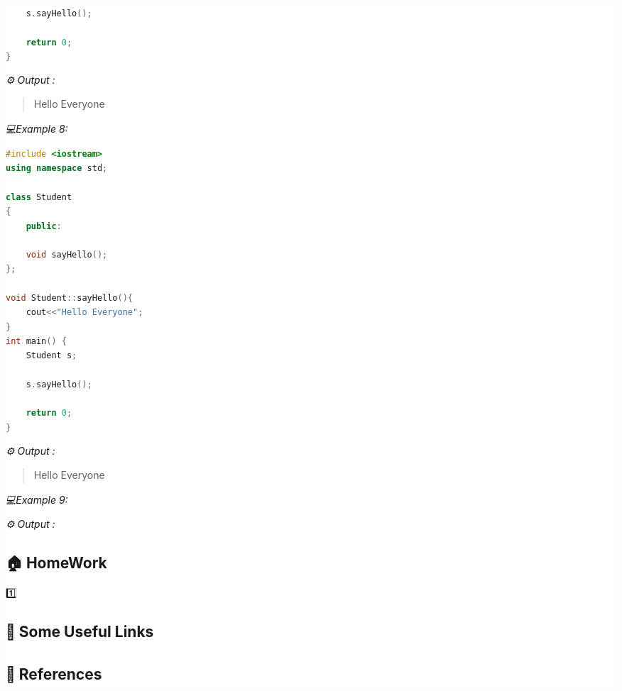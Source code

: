 ```cpp
    s.sayHello();
    
    return 0;
}
```

*⚙️ Output :*

>Hello Everyone

*💻Example 8:*
```cpp
#include <iostream>
using namespace std;

class Student
{
    public:
    
    void sayHello();
};

void Student::sayHello(){
    cout<<"Hello Everyone";
}
int main() {
    Student s;
    
    s.sayHello();
    
    return 0;
}
```

*⚙️ Output :*

>Hello Everyone

*💻Example 9:*
```cpp

```

*⚙️ Output :*

>

## 🏠  HomeWork
1️⃣ 

## 🔗 Some Useful Links

## 📖 References